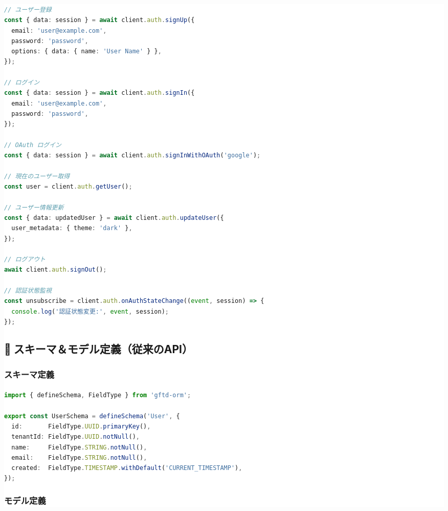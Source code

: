 ```typescript
// ユーザー登録
const { data: session } = await client.auth.signUp({
  email: 'user@example.com',
  password: 'password',
  options: { data: { name: 'User Name' } },
});

// ログイン
const { data: session } = await client.auth.signIn({
  email: 'user@example.com',
  password: 'password',
});

// OAuth ログイン
const { data: session } = await client.auth.signInWithOAuth('google');

// 現在のユーザー取得
const user = client.auth.getUser();

// ユーザー情報更新
const { data: updatedUser } = await client.auth.updateUser({
  user_metadata: { theme: 'dark' },
});

// ログアウト
await client.auth.signOut();

// 認証状態監視
const unsubscribe = client.auth.onAuthStateChange((event, session) => {
  console.log('認証状態変更:', event, session);
});
```

## 🔧 スキーマ＆モデル定義（従来のAPI）

### スキーマ定義

```typescript
import { defineSchema, FieldType } from 'gftd-orm';

export const UserSchema = defineSchema('User', {
  id:       FieldType.UUID.primaryKey(),
  tenantId: FieldType.UUID.notNull(),
  name:     FieldType.STRING.notNull(),
  email:    FieldType.STRING.notNull(),
  created:  FieldType.TIMESTAMP.withDefault('CURRENT_TIMESTAMP'),
});
```

### モデル定義
